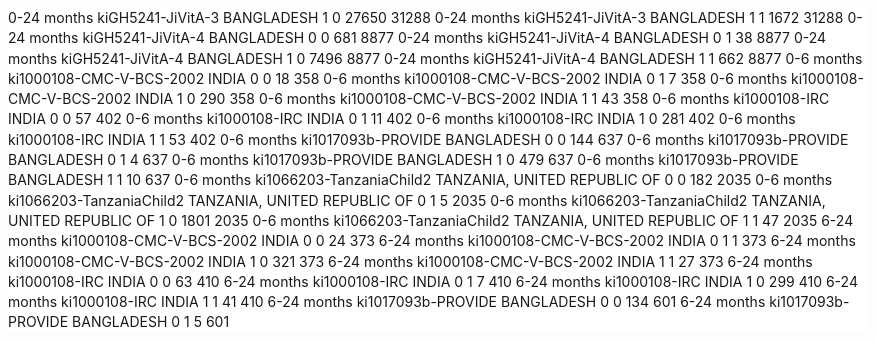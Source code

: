 0-24 months   kiGH5241-JiVitA-3          BANGLADESH                     1                  0    27650   31288
0-24 months   kiGH5241-JiVitA-3          BANGLADESH                     1                  1     1672   31288
0-24 months   kiGH5241-JiVitA-4          BANGLADESH                     0                  0      681    8877
0-24 months   kiGH5241-JiVitA-4          BANGLADESH                     0                  1       38    8877
0-24 months   kiGH5241-JiVitA-4          BANGLADESH                     1                  0     7496    8877
0-24 months   kiGH5241-JiVitA-4          BANGLADESH                     1                  1      662    8877
0-6 months    ki1000108-CMC-V-BCS-2002   INDIA                          0                  0       18     358
0-6 months    ki1000108-CMC-V-BCS-2002   INDIA                          0                  1        7     358
0-6 months    ki1000108-CMC-V-BCS-2002   INDIA                          1                  0      290     358
0-6 months    ki1000108-CMC-V-BCS-2002   INDIA                          1                  1       43     358
0-6 months    ki1000108-IRC              INDIA                          0                  0       57     402
0-6 months    ki1000108-IRC              INDIA                          0                  1       11     402
0-6 months    ki1000108-IRC              INDIA                          1                  0      281     402
0-6 months    ki1000108-IRC              INDIA                          1                  1       53     402
0-6 months    ki1017093b-PROVIDE         BANGLADESH                     0                  0      144     637
0-6 months    ki1017093b-PROVIDE         BANGLADESH                     0                  1        4     637
0-6 months    ki1017093b-PROVIDE         BANGLADESH                     1                  0      479     637
0-6 months    ki1017093b-PROVIDE         BANGLADESH                     1                  1       10     637
0-6 months    ki1066203-TanzaniaChild2   TANZANIA, UNITED REPUBLIC OF   0                  0      182    2035
0-6 months    ki1066203-TanzaniaChild2   TANZANIA, UNITED REPUBLIC OF   0                  1        5    2035
0-6 months    ki1066203-TanzaniaChild2   TANZANIA, UNITED REPUBLIC OF   1                  0     1801    2035
0-6 months    ki1066203-TanzaniaChild2   TANZANIA, UNITED REPUBLIC OF   1                  1       47    2035
6-24 months   ki1000108-CMC-V-BCS-2002   INDIA                          0                  0       24     373
6-24 months   ki1000108-CMC-V-BCS-2002   INDIA                          0                  1        1     373
6-24 months   ki1000108-CMC-V-BCS-2002   INDIA                          1                  0      321     373
6-24 months   ki1000108-CMC-V-BCS-2002   INDIA                          1                  1       27     373
6-24 months   ki1000108-IRC              INDIA                          0                  0       63     410
6-24 months   ki1000108-IRC              INDIA                          0                  1        7     410
6-24 months   ki1000108-IRC              INDIA                          1                  0      299     410
6-24 months   ki1000108-IRC              INDIA                          1                  1       41     410
6-24 months   ki1017093b-PROVIDE         BANGLADESH                     0                  0      134     601
6-24 months   ki1017093b-PROVIDE         BANGLADESH                     0                  1        5     601